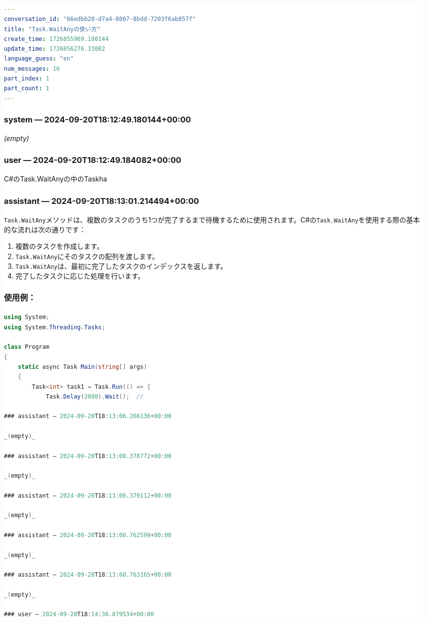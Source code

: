 ```yaml
---
conversation_id: "66edbb20-d7a4-8007-8bdd-7203f6ab857f"
title: "Task.WaitAnyの使い方"
create_time: 1726855969.180144
update_time: 1726856276.33082
language_guess: "en"
num_messages: 16
part_index: 1
part_count: 1
---
```


### system — 2024-09-20T18:12:49.180144+00:00

_(empty)_

### user — 2024-09-20T18:12:49.184082+00:00

C#のTask.WaitAnyの中のTaskha

### assistant — 2024-09-20T18:13:01.214494+00:00

`Task.WaitAny`メソッドは、複数のタスクのうち1つが完了するまで待機するために使用されます。C#の`Task.WaitAny`を使用する際の基本的な流れは次の通りです：

1. 複数のタスクを作成します。
2. `Task.WaitAny`にそのタスクの配列を渡します。
3. `Task.WaitAny`は、最初に完了したタスクのインデックスを返します。
4. 完了したタスクに応じた処理を行います。

### 使用例：

```csharp
using System;
using System.Threading.Tasks;

class Program
{
    static async Task Main(string[] args)
    {
        Task<int> task1 = Task.Run(() => {
            Task.Delay(2000).Wait();  //

### assistant — 2024-09-20T18:13:06.266136+00:00

_(empty)_

### assistant — 2024-09-20T18:13:08.378772+00:00

_(empty)_

### assistant — 2024-09-20T18:13:08.379112+00:00

_(empty)_

### assistant — 2024-09-20T18:13:08.762599+00:00

_(empty)_

### assistant — 2024-09-20T18:13:08.763165+00:00

_(empty)_

### user — 2024-09-20T18:14:36.879534+00:00

```
